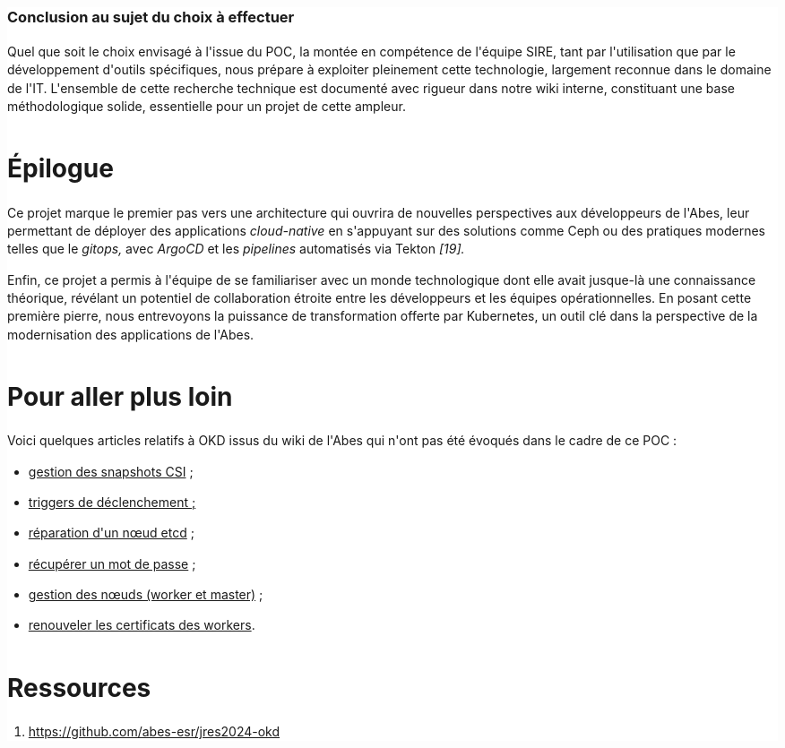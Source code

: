 ### Conclusion au sujet du choix à effectuer

Quel que soit le choix envisagé à l'issue du POC, la montée en
compétence de l'équipe SIRE, tant par l'utilisation que par le
développement d'outils spécifiques, nous prépare à exploiter pleinement
cette technologie, largement reconnue dans le domaine de l'IT.
L'ensemble de cette recherche technique est documenté avec rigueur dans
notre wiki interne, constituant une base méthodologique solide,
essentielle pour un projet de cette ampleur.

# **Épilogue**

Ce projet marque le premier pas vers une architecture qui ouvrira de
nouvelles perspectives aux développeurs de l'Abes, leur permettant de
déployer des applications *cloud-native* en s\'appuyant sur des
solutions comme Ceph ou des pratiques modernes telles que le *gitops,*
avec *ArgoCD* et les *pipelines* automatisés via Tekton *\[19\].*

Enfin, ce projet a permis à l'équipe de se familiariser avec un monde
technologique dont elle avait jusque-là une connaissance théorique,
révélant un potentiel de collaboration étroite entre les développeurs et
les équipes opérationnelles. En posant cette première pierre, nous
entrevoyons la puissance de transformation offerte par Kubernetes, un
outil clé dans la perspective de la modernisation des applications de
l'Abes.

# Pour aller plus loin

Voici quelques articles relatifs à OKD issus du wiki de l'Abes qui n'ont
pas été évoqués dans le cadre de ce POC :

-   [gestion des snapshots
    CSI](https://github.com/abes-esr/jres2024-okd/blob/main/documentation/snapshot_csi.md) ;

-   [triggers de
    déclenchement ;](https://github.com/abes-esr/jres2024-okd/blob/main/documentation/keel.md)

-   [réparation d'un nœud
    etcd](https://github.com/abes-esr/jres2024-okd/blob/main/documentation/reparation_etcd.md) ;

-   [récupérer un mot de
    passe](https://github.com/abes-esr/jres2024-okd/blob/main/documentation/recuperer_mdp.md) ;

-   [gestion des nœuds (worker et
    master)](https://github.com/abes-esr/jres2024-okd/blob/main/documentation/gestion_noeuds_okd.md) ;

-   [renouveler les certificats des
    workers](https://github.com/abes-esr/jres2024-okd/blob/main/documentation/depanner_certificats.md).

# Ressources

1.  <https://github.com/abes-esr/jres2024-okd>
